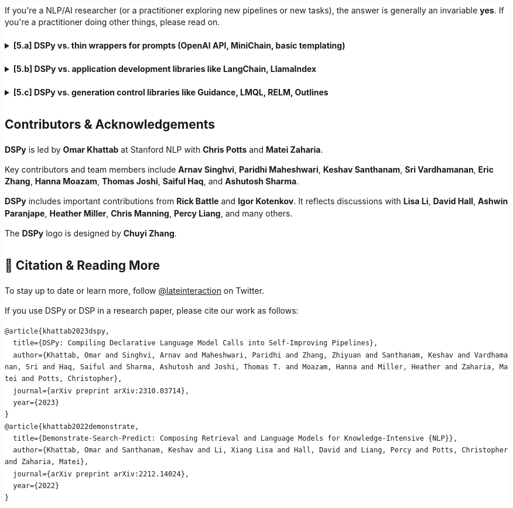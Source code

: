 If you're a NLP/AI researcher (or a practitioner exploring new pipelines or new tasks), the answer is generally an invariable **yes**. If you're a practitioner doing other things, please read on.


####
<details><summary><h4 style="display: inline">[5.a] DSPy vs. thin wrappers for prompts (OpenAI API, MiniChain, basic templating)</h4></summary></details>

####
<details><summary><h4 style="display: inline">[5.b] DSPy vs. application development libraries like LangChain, LlamaIndex</h4></summary></details>


####
<details><summary><h4 style="display: inline">[5.c] DSPy vs. generation control libraries like Guidance, LMQL, RELM, Outlines</h4></summary></details>




## Contributors & Acknowledgements

**DSPy** is led by **Omar Khattab** at Stanford NLP with **Chris Potts** and **Matei Zaharia**.

Key contributors and team members include **Arnav Singhvi**, **Paridhi Maheshwari**, **Keshav Santhanam**, **Sri Vardhamanan**, **Eric Zhang**, **Hanna Moazam**, **Thomas Joshi**, **Saiful Haq**, and **Ashutosh Sharma**.

**DSPy** includes important contributions from **Rick Battle** and **Igor Kotenkov**. It reflects discussions with **Lisa Li**, **David Hall**, **Ashwin Paranjape**, **Heather Miller**, **Chris Manning**, **Percy Liang**, and many others.

The **DSPy** logo is designed by **Chuyi Zhang**.


## 📜 Citation & Reading More

To stay up to date or learn more, follow [@lateinteraction](https://twitter.com/lateinteraction) on Twitter.

If you use DSPy or DSP in a research paper, please cite our work as follows:

```
@article{khattab2023dspy,
  title={DSPy: Compiling Declarative Language Model Calls into Self-Improving Pipelines},
  author={Khattab, Omar and Singhvi, Arnav and Maheshwari, Paridhi and Zhang, Zhiyuan and Santhanam, Keshav and Vardhamanan, Sri and Haq, Saiful and Sharma, Ashutosh and Joshi, Thomas T. and Moazam, Hanna and Miller, Heather and Zaharia, Matei and Potts, Christopher},
  journal={arXiv preprint arXiv:2310.03714},
  year={2023}
}
@article{khattab2022demonstrate,
  title={Demonstrate-Search-Predict: Composing Retrieval and Language Models for Knowledge-Intensive {NLP}},
  author={Khattab, Omar and Santhanam, Keshav and Li, Xiang Lisa and Hall, David and Liang, Percy and Potts, Christopher and Zaharia, Matei},
  journal={arXiv preprint arXiv:2212.14024},
  year={2022}
}
```
